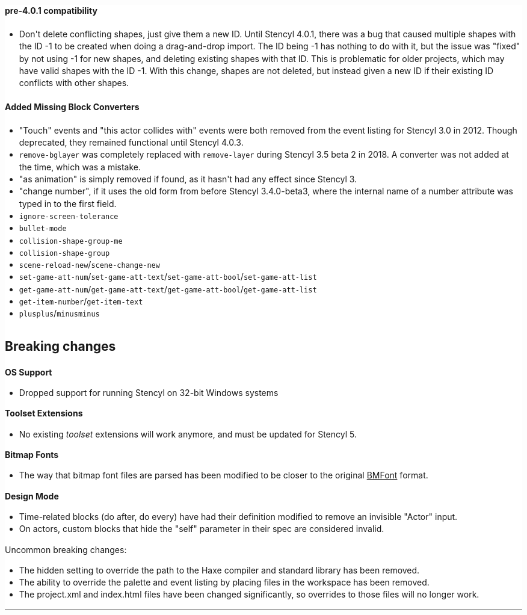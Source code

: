 #### pre-4.0.1 compatibility

- Don't delete conflicting shapes, just give them a new ID.
  Until Stencyl 4.0.1, there was a bug that caused multiple shapes with the ID -1 to be created when doing a drag-and-drop import. The ID being -1 has nothing to do with it, but the issue was "fixed" by not using -1 for new shapes, and deleting existing shapes with that ID.
  This is problematic for older projects, which may have valid shapes with the ID -1.
  With this change, shapes are not deleted, but instead given a new ID if their existing ID conflicts with other shapes.

#### Added Missing Block Converters

- "Touch" events and "this actor collides with" events were both removed from the event listing for Stencyl 3.0 in 2012.
  Though deprecated, they remained functional until Stencyl 4.0.3.
- `remove-bglayer` was completely replaced with `remove-layer` during Stencyl 3.5 beta 2 in 2018.
  A converter was not added at the time, which was a mistake.
- "as animation" is simply removed if found, as it hasn't had any effect since Stencyl 3.
- "change number", if it uses the old form from before Stencyl 3.4.0-beta3, where the internal name of a number attribute was typed in to the first field.
- `ignore-screen-tolerance`
- `bullet-mode`
- `collision-shape-group-me`
- `collision-shape-group`
- `scene-reload-new`/`scene-change-new`
- `set-game-att-num`/`set-game-att-text`/`set-game-att-bool`/`set-game-att-list`
- `get-game-att-num`/`get-game-att-text`/`get-game-att-bool`/`get-game-att-list`
- `get-item-number`/`get-item-text`
- `plusplus`/`minusminus`

## Breaking changes

**OS Support**
- Dropped support for running Stencyl on 32-bit Windows systems

**Toolset Extensions**
- No existing *toolset* extensions will work anymore, and must be updated for Stencyl 5.

**Bitmap Fonts**
- The way that bitmap font files are parsed has been modified to be closer to the original [BMFont](https://www.angelcode.com/products/bmfont/) format.

**Design Mode**
- Time-related blocks (do after, do every) have had their definition modified to remove an invisible "Actor" input.
- On actors, custom blocks that hide the "self" parameter in their spec are considered invalid.

Uncommon breaking changes:
- The hidden setting to override the path to the Haxe compiler and standard library has been removed.
- The ability to override the palette and event listing by placing files in the workspace has been removed.
- The project.xml and index.html files have been changed significantly, so overrides to those files will no longer work.

---